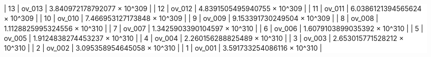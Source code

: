 | 13 | ov_013 | 3.840972178792077 × 10^309 |
| 12 | ov_012 | 4.8391505495940755 × 10^309 |
| 11 | ov_011 | 6.0386121394565624 × 10^309 |
| 10 | ov_010 | 7.466953127173848 × 10^309 |
| 9 | ov_009 | 9.153391730249504 × 10^309 |
| 8 | ov_008 | 1.1128825995324556 × 10^310 |
| 7 | ov_007 | 1.3425903390104597 × 10^310 |
| 6 | ov_006 | 1.6079103899035392 × 10^310 |
| 5 | ov_005 | 1.9124838274453237 × 10^310 |
| 4 | ov_004 | 2.260156288825489 × 10^310 |
| 3 | ov_003 | 2.653015771528212 × 10^310 |
| 2 | ov_002 | 3.095358954645058 × 10^310 |
| 1 | ov_001 | 3.591733254086116 × 10^310 |


